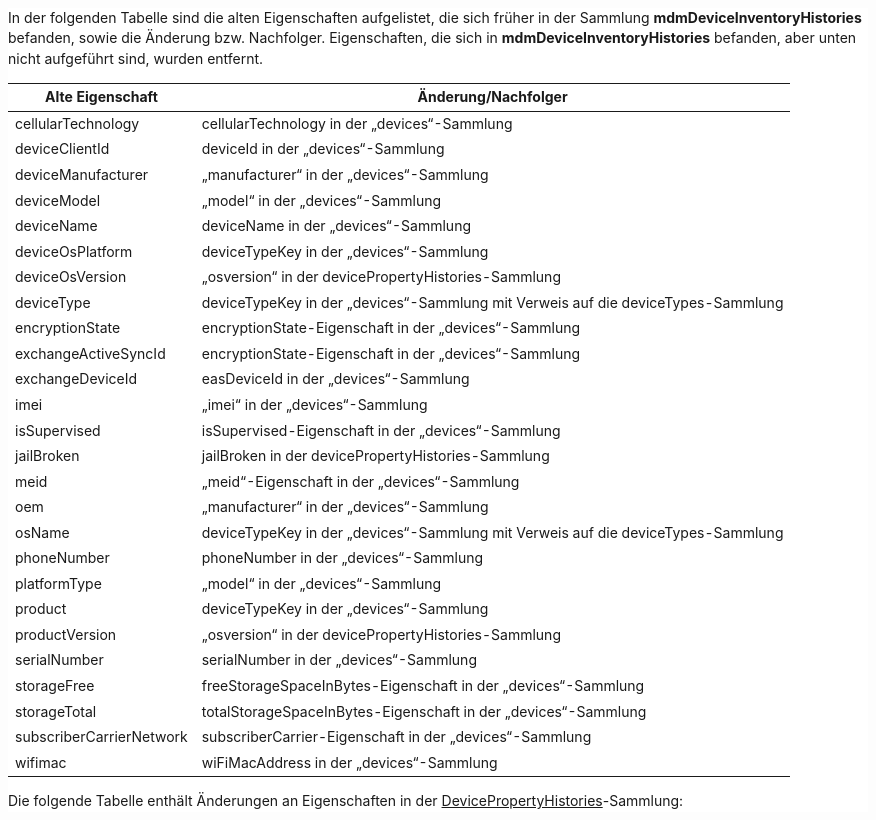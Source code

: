 In der folgenden Tabelle sind die alten Eigenschaften aufgelistet, die sich früher in der Sammlung **mdmDeviceInventoryHistories** befanden, sowie die Änderung bzw. Nachfolger. Eigenschaften, die sich in **mdmDeviceInventoryHistories** befanden, aber unten nicht aufgeführt sind, wurden entfernt.

|    Alte Eigenschaft                |    Änderung/Nachfolger                                                           |
|--------------------------------|---------------------------------------------------------------------------------|
|    cellularTechnology          |    cellularTechnology in der „devices“-Sammlung                                     |
|    deviceClientId              |    deviceId in der „devices“-Sammlung                                               |
|    deviceManufacturer          |    „manufacturer“ in der „devices“-Sammlung                                           |
|    deviceModel                 |    „model“ in der „devices“-Sammlung                                                  |
|    deviceName                  |    deviceName in der „devices“-Sammlung                                             |
|    deviceOsPlatform            |    deviceTypeKey in der „devices“-Sammlung                                          |
|    deviceOsVersion             |    „osversion“ in der devicePropertyHistories-Sammlung                              |
|    deviceType                  |    deviceTypeKey in der „devices“-Sammlung mit Verweis auf die deviceTypes-Sammlung    |
|    encryptionState             |    encryptionState-Eigenschaft in der „devices“-Sammlung                           |
|    exchangeActiveSyncId        |    encryptionState-Eigenschaft in der „devices“-Sammlung                               |
|    exchangeDeviceId            |    easDeviceId in der „devices“-Sammlung                                            |
|    imei                        |    „imei“ in der „devices“-Sammlung                                                   |
|    isSupervised                |    isSupervised-Eigenschaft in der „devices“-Sammlung                              |
|    jailBroken                  |    jailBroken in der devicePropertyHistories-Sammlung                             |
|    meid                        |    „meid“-Eigenschaft in der „devices“-Sammlung                                      |
|    oem                         |    „manufacturer“ in der „devices“-Sammlung                                           |
|    osName                      |    deviceTypeKey in der „devices“-Sammlung mit Verweis auf die deviceTypes-Sammlung    |
|    phoneNumber                 |    phoneNumber in der „devices“-Sammlung                                            |
|    platformType                |    „model“ in der „devices“-Sammlung                                                  |
|    product                     |    deviceTypeKey in der „devices“-Sammlung                                          |
|    productVersion              |    „osversion“ in der devicePropertyHistories-Sammlung                              |
|    serialNumber                |    serialNumber in der „devices“-Sammlung                                           |
|    storageFree                 |    freeStorageSpaceInBytes-Eigenschaft in der „devices“-Sammlung                   |
|    storageTotal                |    totalStorageSpaceInBytes-Eigenschaft in der „devices“-Sammlung                |
|    subscriberCarrierNetwork    |    subscriberCarrier-Eigenschaft in der „devices“-Sammlung                         |
|    wifimac                     |    wiFiMacAddress in der „devices“-Sammlung                                         |

Die folgende Tabelle enthält Änderungen an Eigenschaften in der [DevicePropertyHistories](intune-data-warehouse-collections.md#devicepropertyhistories)-Sammlung: 
